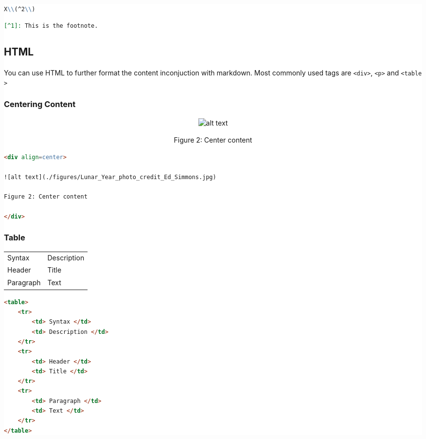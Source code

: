 ```md
X\\(^2\\)
```

```md
[^1]: This is the footnote.
```

[^1]: This is the footnote.

## HTML

You can use HTML to further format the content inconjuction with markdown. Most commonly used tags are `<div>`, `<p>` and `<table>`

### Centering Content

<div align=center>

![alt text](./figures/Lunar_Year_photo_credit_Ed_Simmons.jpg)

Figure 2: Center content

</div>

```html
<div align=center>

![alt text](./figures/Lunar_Year_photo_credit_Ed_Simmons.jpg)

Figure 2: Center content

</div>
```

### Table

<table>
    <tr>
        <td> Syntax </td>
        <td> Description </td>
    </tr>
    <tr>
        <td> Header </td>
        <td> Title </td>
    </tr>
    <tr>
        <td> Paragraph </td>
        <td> Text </td>
    </tr>
</table>

```html
<table>
    <tr>
        <td> Syntax </td>
        <td> Description </td>
    </tr>
    <tr>
        <td> Header </td>
        <td> Title </td>
    </tr>
    <tr>
        <td> Paragraph </td>
        <td> Text </td>
    </tr>
</table>
```